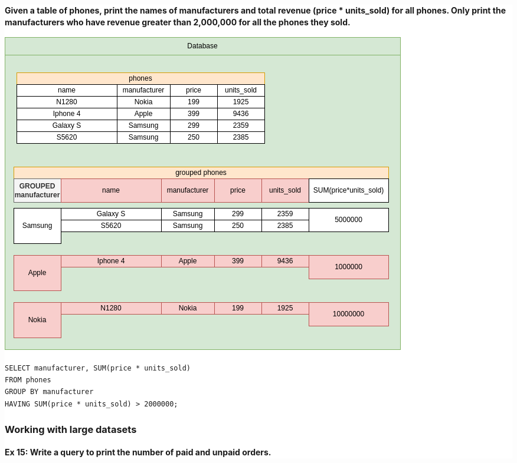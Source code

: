**Given a table of phones, print the names of manufacturers and total revenue (price * units_sold) for all phones.
Only print the manufacturers who have revenue greater than 2,000,000 for all the phones they sold.**

![Filtering with Having example 3](images/having-example-3.png "Filtering with Having example 3")

```
SELECT manufacturer, SUM(price * units_sold)
FROM phones
GROUP BY manufacturer
HAVING SUM(price * units_sold) > 2000000;
```

### Working with large datasets

**Ex 15: Write a query to print the number of paid and unpaid orders.**
